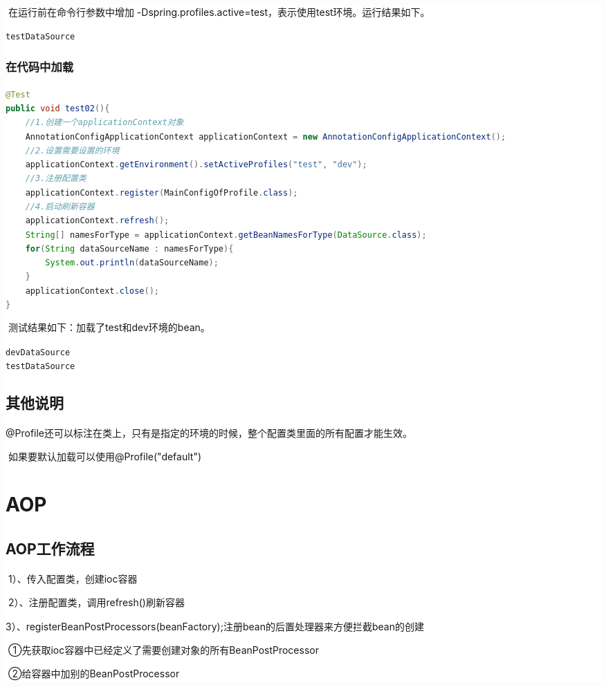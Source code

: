​	在运行前在命令行参数中增加 -Dspring.profiles.active=test，表示使用test环境。运行结果如下。

```java
testDataSource
```

### 在代码中加载

```java
@Test
public void test02(){
    //1.创建一个applicationContext对象
    AnnotationConfigApplicationContext applicationContext = new AnnotationConfigApplicationContext();
    //2.设置需要设置的环境
    applicationContext.getEnvironment().setActiveProfiles("test", "dev");
    //3.注册配置类
    applicationContext.register(MainConfigOfProfile.class);
    //4.启动刷新容器
    applicationContext.refresh();
    String[] namesForType = applicationContext.getBeanNamesForType(DataSource.class);
    for(String dataSourceName : namesForType){
        System.out.println(dataSourceName);
    }
    applicationContext.close();
}
```

​	测试结果如下：加载了test和dev环境的bean。

```java
devDataSource
testDataSource
```

## 其他说明

​	@Profile还可以标注在类上，只有是指定的环境的时候，整个配置类里面的所有配置才能生效。

​	如果要默认加载可以使用@Profile("default")

# AOP

## AOP工作流程

​	1）、传入配置类，创建ioc容器

​	2）、注册配置类，调用refresh()刷新容器

​	3）、registerBeanPostProcessors(beanFactory);注册bean的后置处理器来方便拦截bean的创建

​		①先获取ioc容器中已经定义了需要创建对象的所有BeanPostProcessor

​		②给容器中加别的BeanPostProcessor
